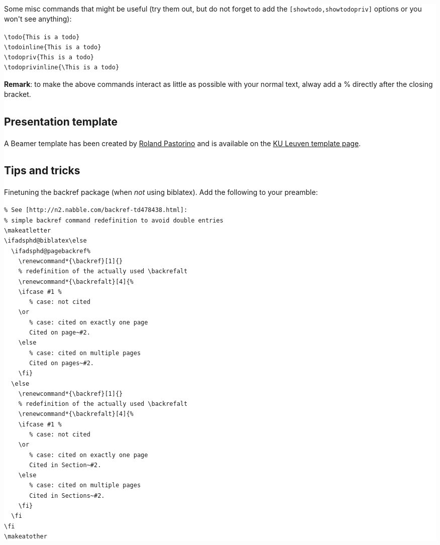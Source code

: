 Some misc commands that might be useful (try them out, but do not forget to add
the `[showtodo,showtodopriv]` options or you won't see anything):

    \todo{This is a todo}
    \todoinline{This is a todo}
    \todopriv{This is a todo}
    \todoprivinline{\This is a todo}

**Remark**: to make the above commands interact as little as possible with your
normal text, alway add a % directly after the closing bracket.


Presentation template
---------------------

A Beamer template has been created by 
[Roland Pastorino](www.rolandpastorino.com) and is available on the [KU Leuven 
template page](http://www.kuleuven.be/communicatie/publicaties/powerpointsjablonen).


Tips and tricks
---------------

Finetuning the backref package (when _not_ using biblatex). Add the
   following to your preamble:

    % See [http://n2.nabble.com/backref-td478438.html]:
    % simple backref command redefinition to avoid double entries
    \makeatletter
    \ifadsphd@biblatex\else
      \ifadsphd@pagebackref%
        \renewcommand*{\backref}[1]{}
        % redefinition of the actually used \backrefalt 
        \renewcommand*{\backrefalt}[4]{% 
        \ifcase #1 % 
           % case: not cited 
        \or 
           % case: cited on exactly one page 
           Cited on page~#2.
        \else 
           % case: cited on multiple pages 
           Cited on pages~#2.
        \fi}
      \else
        \renewcommand*{\backref}[1]{}
        % redefinition of the actually used \backrefalt 
        \renewcommand*{\backrefalt}[4]{% 
        \ifcase #1 % 
           % case: not cited 
        \or 
           % case: cited on exactly one page 
           Cited in Section~#2.
        \else 
           % case: cited on multiple pages 
           Cited in Sections~#2.
        \fi}
      \fi
    \fi
    \makeatother
